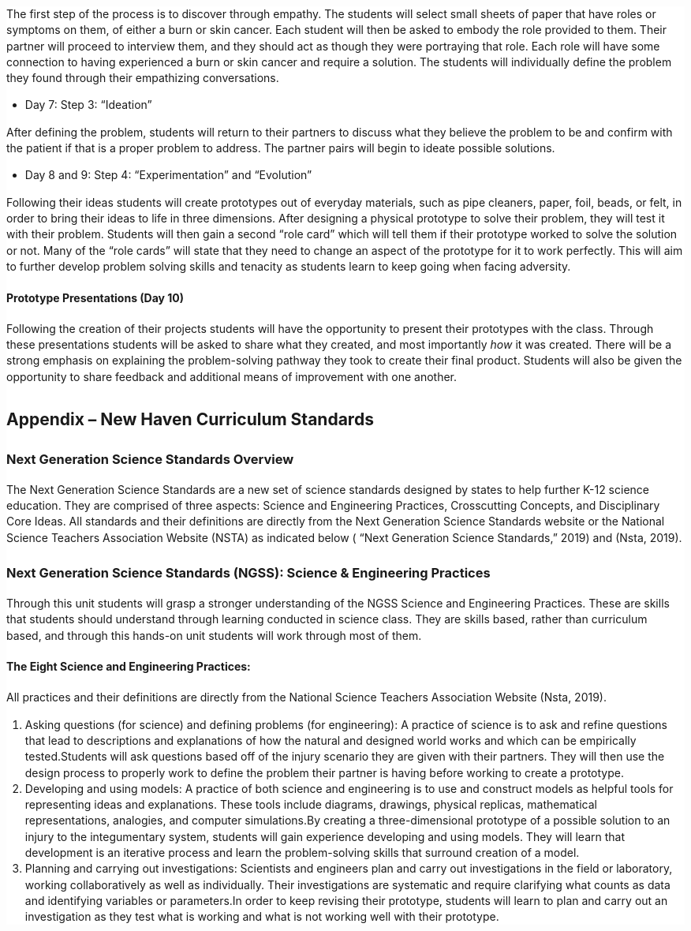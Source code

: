 <p>The first step of the process is to discover through empathy. The students will select small sheets of paper that have roles or symptoms on them, of either a burn or skin cancer. Each student will then be asked to embody the role provided to them. Their partner will proceed to interview them, and they should act as though they were portraying that role. Each role will have some connection to having experienced a burn or skin cancer and require a solution. The students will individually define the problem they found through their empathizing conversations.</p>
<ul>
<li>Day 7: Step 3: &ldquo;Ideation&rdquo;</li>
</ul>
<p>After defining the problem, students will return to their partners to discuss what they believe the problem to be and confirm with the patient if that is a proper problem to address. The partner pairs will begin to ideate possible solutions.</p>
<ul>
<li>Day 8 and 9: Step 4: &ldquo;Experimentation&rdquo; and &ldquo;Evolution&rdquo;</li>
</ul>
<p>Following their ideas students will create prototypes out of everyday materials, such as pipe cleaners, paper, foil, beads, or felt, in order to bring their ideas to life in three dimensions. After designing a physical prototype to solve their problem, they will test it with their problem. Students will then gain a second &ldquo;role card&rdquo; which will tell them if their prototype worked to solve the solution or not. Many of the &ldquo;role cards&rdquo; will state that they need to change an aspect of the prototype for it to work perfectly. This will aim to further develop problem solving skills and tenacity as students learn to keep going when facing adversity.</p>
<h4>Prototype Presentations (Day 10)</h4>
<p>Following the creation of their projects students will have the opportunity to present their prototypes with the class. Through these presentations students will be asked to share what they created, and most importantly <em>how</em> it was created. There will be a strong emphasis on explaining the problem-solving pathway they took to create their final product. Students will also be given the opportunity to share feedback and additional means of improvement with one another.</p>
<h2><strong>Appendix &ndash; New Haven Curriculum Standards</strong></h2>
<h3>Next Generation Science Standards Overview</h3>
<p>The Next Generation Science Standards are a new set of science standards designed by states to help further K-12 science education. They are comprised of three aspects: Science and Engineering Practices, Crosscutting Concepts, and Disciplinary Core Ideas. All standards and their definitions are directly from the Next Generation Science Standards website or the National Science Teachers Association Website (NSTA) as indicated below ( &ldquo;Next Generation Science Standards,&rdquo; 2019) and (Nsta, 2019).</p>
<h3>Next Generation Science Standards (NGSS): Science &amp; Engineering Practices</h3>
<p>Through this unit students will grasp a stronger understanding of the NGSS Science and Engineering Practices. These are skills that students should understand through learning conducted in science class. They are skills based, rather than curriculum based, and through this hands-on unit students will work through most of them.</p>
<h4>The Eight Science and Engineering Practices:</h4>
<p>All practices and their definitions are directly from the National Science Teachers Association Website (Nsta, 2019).</p>
<ol>
<li>Asking questions (for science) and defining problems (for engineering): A practice of science is to ask and refine questions that lead to descriptions and explanations of how the natural and designed world works and which can be empirically tested.Students will ask questions based off of the injury scenario they are given with their partners. They will then use the design process to properly work to define the problem their partner is having before working to create a prototype.</li>
<li>Developing and using models: A practice of both science and engineering is to use and construct models as helpful tools for representing ideas and explanations. These tools include diagrams, drawings, physical replicas, mathematical representations, analogies, and computer simulations.By creating a three-dimensional prototype of a possible solution to an injury to the integumentary system, students will gain experience developing and using models. They will learn that development is an iterative process and learn the problem-solving skills that surround creation of a model.</li>
<li>Planning and carrying out investigations: Scientists and engineers plan and carry out investigations in the field or laboratory, working collaboratively as well as individually. Their investigations are systematic and require clarifying what counts as data and identifying variables or parameters.In order to keep revising their prototype, students will learn to plan and carry out an investigation as they test what is working and what is not working well with their prototype.</li>